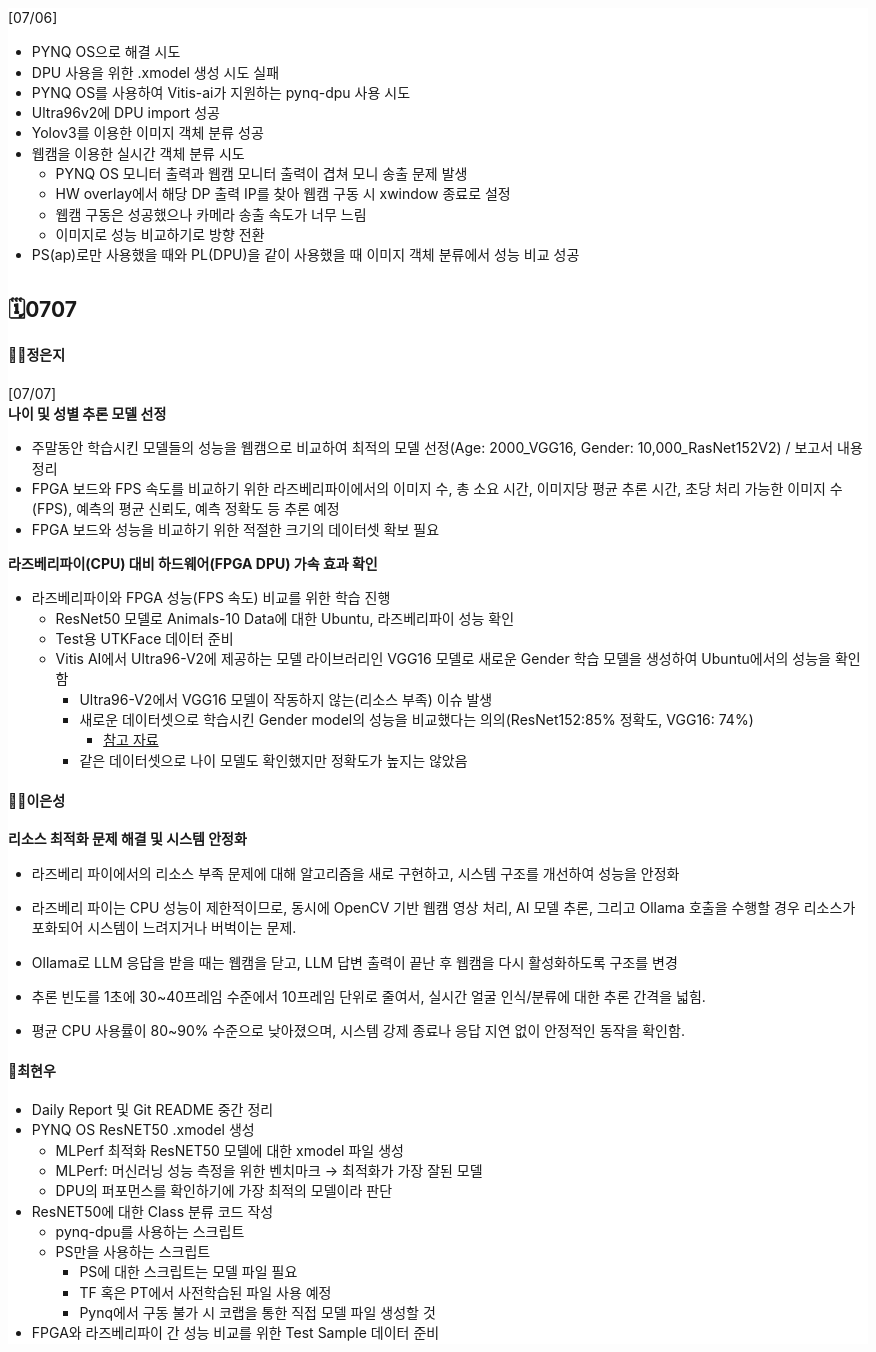 [07/06]

- PYNQ OS으로 해결 시도
- DPU 사용을 위한 .xmodel 생성 시도 실패
- PYNQ OS를 사용하여 Vitis-ai가 지원하는 pynq-dpu 사용 시도
- Ultra96v2에 DPU import 성공
- Yolov3를 이용한 이미지 객체 분류 성공
- 웹캠을 이용한 실시간 객체 분류 시도
  - PYNQ OS 모니터 출력과 웹캠 모니터 출력이 겹쳐 모니 송출 문제 발생
  - HW overlay에서 해당 DP 출력 IP를 찾아 웹캠 구동 시 xwindow 종료로 설정
  - 웹캠 구동은 성공했으나 카메라 송출 속도가 너무 느림
  - 이미지로 성능 비교하기로 방향 전환
- PS(ap)로만 사용했을 때와 PL(DPU)을 같이 사용했을 때 이미지 객체 분류에서 성능 비교 성공

## 🗓️0707

#### 🙋‍♀️정은지
[07/07]<br>
**나이 및 성별 추론 모델 선정**
- 주말동안 학습시킨 모델들의 성능을 웹캠으로 비교하여 최적의 모델 선정(Age: 2000_VGG16, Gender: 10,000_RasNet152V2) / 보고서 내용 정리
- FPGA 보드와 FPS 속도를 비교하기 위한  라즈베리파이에서의  이미지 수, 총 소요 시간, 이미지당 평균 추론 시간,  초당 처리 가능한 이미지 수 (FPS), 예측의 평균 신뢰도, 예측 정확도 등 추론 예정
- FPGA 보드와 성능을 비교하기 위한 적절한 크기의 데이터셋 확보 필요


**라즈베리파이(CPU) 대비 하드웨어(FPGA DPU) 가속 효과 확인**
 
- 라즈베리파이와 FPGA 성능(FPS 속도) 비교를 위한 학습 진행
  - ResNet50 모델로 Animals-10 Data에 대한 Ubuntu, 라즈베리파이 성능 확인
  - Test용 UTKFace 데이터 준비
  - Vitis AI에서 Ultra96-V2에 제공하는 모델 라이브러리인 VGG16 모델로 새로운 Gender 학습 모델을 생성하여 Ubuntu에서의 성능을 확인함 
    - Ultra96-V2에서 VGG16 모델이 작동하지 않는(리소스 부족) 이슈 발생
    - 새로운 데이터셋으로 학습시킨 Gender model의 성능을 비교했다는 의의(ResNet152:85% 정확도, VGG16: 74%) 
       - [참고 자료](https://github.com/drgn88/ai_age_body_tablet_team4/issues/4)
    - 같은 데이터셋으로 나이 모델도 확인했지만 정확도가 높지는 않았음



#### 🙋‍♂️이은성

**리소스 최적화 문제 해결 및 시스템 안정화**
- 라즈베리 파이에서의 리소스 부족 문제에 대해 알고리즘을 새로 구현하고, 시스템 구조를 개선하여 성능을 안정화

- 라즈베리 파이는 CPU 성능이 제한적이므로, 동시에 OpenCV 기반 웹캠 영상 처리, AI 모델 추론, 그리고 Ollama 호출을 수행할 경우 리소스가 포화되어 시스템이 느려지거나 버벅이는 문제.

- Ollama로 LLM 응답을 받을 때는 웹캠을 닫고, LLM 답변 출력이 끝난 후 웹캠을 다시 활성화하도록 구조를 변경

- 추론 빈도를 1초에 30~40프레임 수준에서 10프레임 단위로 줄여서, 실시간 얼굴 인식/분류에 대한 추론 간격을 넓힘.

- 평균 CPU 사용률이 80~90% 수준으로 낮아졌으며, 시스템 강제 종료나 응답 지연 없이 안정적인 동작을 확인함.

#### 🙋최현우

- Daily Report 및 Git README 중간 정리
-  PYNQ OS ResNET50 .xmodel 생성
    - MLPerf 최적화 ResNET50 모델에 대한 xmodel 파일 생성
    - MLPerf: 머신러닝 성능 측정을 위한 벤치마크 → 최적화가 가장 잘된 모델
    - DPU의 퍼포먼스를 확인하기에 가장 최적의 모델이라 판단
- ResNET50에 대한 Class 분류 코드 작성
    - pynq-dpu를 사용하는 스크립트
    - PS만을 사용하는 스크립트
       - PS에 대한 스크립트는 모델 파일 필요
       - TF 혹은 PT에서 사전학습된 파일 사용 예정
       - Pynq에서 구동 불가 시 코랩을 통한 직접 모델 파일 생성할 것
- FPGA와 라즈베리파이 간 성능 비교를 위한 Test Sample 데이터 준비
